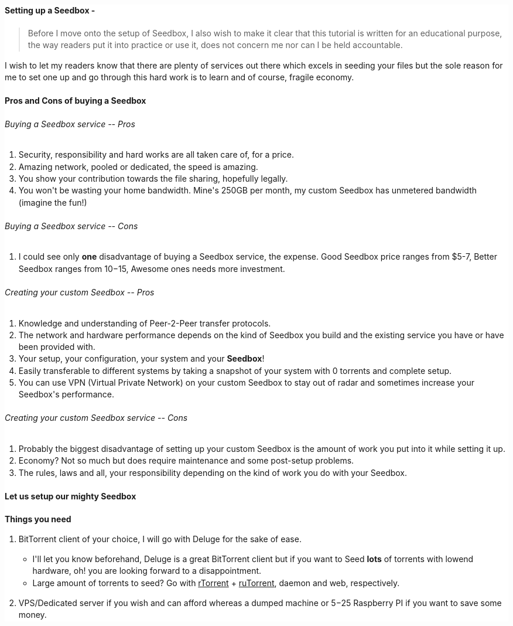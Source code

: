 #### Setting up a Seedbox -

> Before I move onto the setup of Seedbox, I also wish to make it clear that this tutorial is written for an educational purpose, the way readers put it into practice or use it, does not concern me nor can I be held accountable.

I wish to let my readers know that there are plenty of services out there which excels in seeding your files but the sole reason for me to set one up and go through this hard work is to learn and of course, fragile economy.

#### Pros and Cons of buying a Seedbox

###### Buying a Seedbox service -- Pros

1. Security, responsibility and hard works are all taken care of, for a price.
1. Amazing network, pooled or dedicated, the speed is amazing.
1. You show your contribution towards the file sharing, hopefully legally.
1. You won't be wasting your home bandwidth. Mine's 250GB per month, my custom Seedbox has unmetered bandwidth (imagine the fun!)

###### Buying a Seedbox service -- Cons

1. I could see only **one** disadvantage of buying a Seedbox service, the expense. Good Seedbox price ranges from $5-7, Better Seedbox ranges from $10-$15, Awesome ones needs more investment.

###### Creating your custom Seedbox -- Pros

1. Knowledge and understanding of Peer-2-Peer transfer protocols.
2. The network and hardware performance depends on the kind of Seedbox you build and the existing service you have or have been provided with.
1. Your setup, your configuration, your system and your **Seedbox**!
1. Easily transferable to different systems by taking a snapshot of your system with 0 torrents and complete setup.
1. You can use VPN (Virtual Private Network) on your custom Seedbox to stay out of radar and sometimes increase your Seedbox's performance.

###### Creating your custom Seedbox service -- Cons

1. Probably the biggest disadvantage of setting up your custom Seedbox is the amount of work you put into it while setting it up.
2. Economy? Not so much but does require maintenance and some post-setup problems.
1. The rules, laws and all, your responsibility depending on the kind of work you do with your Seedbox.


#### Let us setup our mighty Seedbox

**Things you need**

1. BitTorrent client of your choice, I will go with Deluge for the sake of ease.
    * I'll let you know beforehand, Deluge is a great BitTorrent client but if you want to Seed **lots** of torrents with lowend hardware, oh! you are looking forward to a disappointment.
    * Large amount of torrents to seed? Go with [rTorrent](https://github.com/rakshasa/rtorrent/wiki") + [ruTorrent](https://github.com/Novik/ruTorrent"), daemon and web, respectively.

2. VPS/Dedicated server if you wish and can afford whereas a dumped machine or $5-$25 Raspberry PI if you want to save some money.
